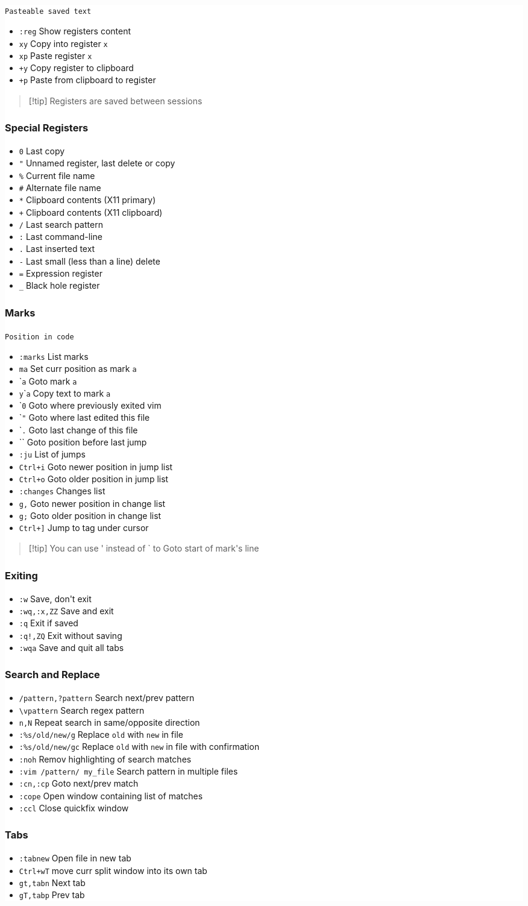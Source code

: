 `Pasteable saved text`
- `:reg` Show registers content
- `xy` Copy into register `x`
- `xp` Paste register `x`
- `+y` Copy register to clipboard
- `+p` Paste from clipboard to register
> [!tip] Registers are saved between sessions
### Special Registers
- `0` Last copy
- `"` Unnamed register, last delete or copy
- `%` Current file name
- `#` Alternate file name
- `*` Clipboard contents (X11 primary)
- `+` Clipboard contents (X11 clipboard)
- `/` Last search pattern
- `:` Last command-line
- `.` Last inserted text
- `-` Last small (less than a line) delete
- `=` Expression register
- `_` Black hole register
### Marks
`Position in code`
- `:marks` List marks
- `ma` Set curr position as mark `a`
- \``a` Goto mark `a`
- `y`\``a` Copy text to mark `a`
- \``0` Goto where previously exited vim
- \``"` Goto where last edited this file
- \``.` Goto last change of this file
- \`\` Goto position before last jump
- `:ju` List of jumps
- `Ctrl+i` Goto newer position in jump list
- `Ctrl+o` Goto older position in jump list
- `:changes` Changes list
- `g,` Goto newer position in change list
- `g;` Goto older position in change list
- `Ctrl+]` Jump to tag under cursor
> [!tip] You can use ' instead of \` to Goto start of mark's line
### Exiting
- `:w` Save, don't exit
- `:wq,:x,ZZ` Save and exit
- `:q` Exit if saved
- `:q!,ZQ` Exit without saving
- `:wqa` Save and quit all tabs
### Search and Replace
- `/pattern,?pattern` Search next/prev pattern
- `\vpattern` Search regex pattern
- `n,N` Repeat search in same/opposite direction
- `:%s/old/new/g` Replace `old` with `new` in file
- `:%s/old/new/gc` Replace `old` with `new` in file with confirmation
- `:noh` Remov highlighting of search matches
- `:vim /pattern/ my_file` Search pattern in multiple files
- `:cn,:cp` Goto next/prev match
- `:cope` Open window containing list of matches
- `:ccl` Close quickfix window
### Tabs
- `:tabnew` Open file in new tab
- `Ctrl+wT` move curr split window into its own tab
- `gt,tabn` Next tab
- `gT,tabp` Prev tab